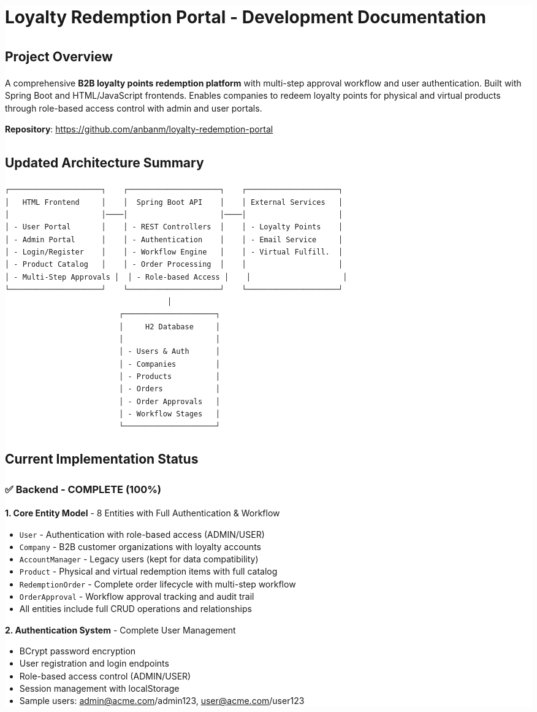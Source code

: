 # Loyalty Redemption Portal - Development Documentation

## Project Overview

A comprehensive **B2B loyalty points redemption platform** with multi-step approval workflow and user authentication. Built with Spring Boot and HTML/JavaScript frontends. Enables companies to redeem loyalty points for physical and virtual products through role-based access control with admin and user portals.

**Repository**: https://github.com/anbanm/loyalty-redemption-portal

## Updated Architecture Summary

```
┌─────────────────────┐    ┌─────────────────────┐    ┌─────────────────────┐
│   HTML Frontend     │    │  Spring Boot API    │    │ External Services   │
│                     │────│                     │────│                     │
│ - User Portal       │    │ - REST Controllers  │    │ - Loyalty Points    │
│ - Admin Portal      │    │ - Authentication    │    │ - Email Service     │
│ - Login/Register    │    │ - Workflow Engine   │    │ - Virtual Fulfill.  │
│ - Product Catalog   │    │ - Order Processing  │    │                     │
│ - Multi-Step Approvals │  │ - Role-based Access │    │                     │
└─────────────────────┘    └─────────────────────┘    └─────────────────────┘
                                     │
                          ┌─────────────────────┐
                          │     H2 Database     │
                          │                     │
                          │ - Users & Auth      │
                          │ - Companies         │
                          │ - Products          │
                          │ - Orders            │
                          │ - Order Approvals   │
                          │ - Workflow Stages   │
                          └─────────────────────┘
```

## Current Implementation Status

### ✅ **Backend - COMPLETE** (100%)

**1. Core Entity Model** - 8 Entities with Full Authentication & Workflow
- `User` - Authentication with role-based access (ADMIN/USER)
- `Company` - B2B customer organizations with loyalty accounts
- `AccountManager` - Legacy users (kept for data compatibility)
- `Product` - Physical and virtual redemption items with full catalog
- `RedemptionOrder` - Complete order lifecycle with multi-step workflow
- `OrderApproval` - Workflow approval tracking and audit trail
- All entities include full CRUD operations and relationships

**2. Authentication System** - Complete User Management
- BCrypt password encryption
- User registration and login endpoints
- Role-based access control (ADMIN/USER)
- Session management with localStorage
- Sample users: admin@acme.com/admin123, user@acme.com/user123
